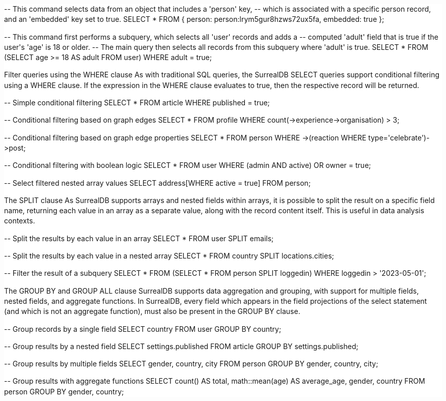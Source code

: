 -- This command selects data from an object that includes a 'person' key,
-- which is associated with a specific person record, and an 'embedded' key set to true.
SELECT * FROM { person: person:lrym5gur8hzws72ux5fa, embedded: true };

-- This command first performs a subquery, which selects all 'user' records and adds a
-- computed 'adult' field that is true if the user's 'age' is 18 or older.
-- The main query then selects all records from this subquery where 'adult' is true.
SELECT * FROM (SELECT age >= 18 AS adult FROM user) WHERE adult = true;

Filter queries using the WHERE clause
As with traditional SQL queries, the SurrealDB SELECT queries support conditional filtering using a WHERE clause. If the expression in the WHERE clause evaluates to true, then the respective record will be returned.

-- Simple conditional filtering
SELECT * FROM article WHERE published = true;

-- Conditional filtering based on graph edges
SELECT * FROM profile WHERE count(->experience->organisation) > 3;

-- Conditional filtering based on graph edge properties
SELECT * FROM person WHERE ->(reaction WHERE type='celebrate')->post;

-- Conditional filtering with boolean logic
SELECT * FROM user WHERE (admin AND active) OR owner = true;

-- Select filtered nested array values
SELECT address[WHERE active = true] FROM person;

The SPLIT clause
As SurrealDB supports arrays and nested fields within arrays, it is possible to split the result on a specific field name, returning each value in an array as a separate value, along with the record content itself. This is useful in data analysis contexts.

-- Split the results by each value in an array
SELECT * FROM user SPLIT emails;

-- Split the results by each value in a nested array
SELECT * FROM country SPLIT locations.cities;

-- Filter the result of a subquery
SELECT * FROM (SELECT * FROM person SPLIT loggedin) WHERE loggedin > '2023-05-01';

The GROUP BY and GROUP ALL clause
SurrealDB supports data aggregation and grouping, with support for multiple fields, nested fields, and aggregate functions. In SurrealDB, every field which appears in the field projections of the select statement (and which is not an aggregate function), must also be present in the GROUP BY clause.

-- Group records by a single field
SELECT country FROM user GROUP BY country;

-- Group results by a nested field
SELECT settings.published FROM article GROUP BY settings.published;

-- Group results by multiple fields
SELECT gender, country, city FROM person GROUP BY gender, country, city;

-- Group results with aggregate functions
SELECT count() AS total, math::mean(age) AS average_age, gender, country FROM person GROUP BY gender, country;
